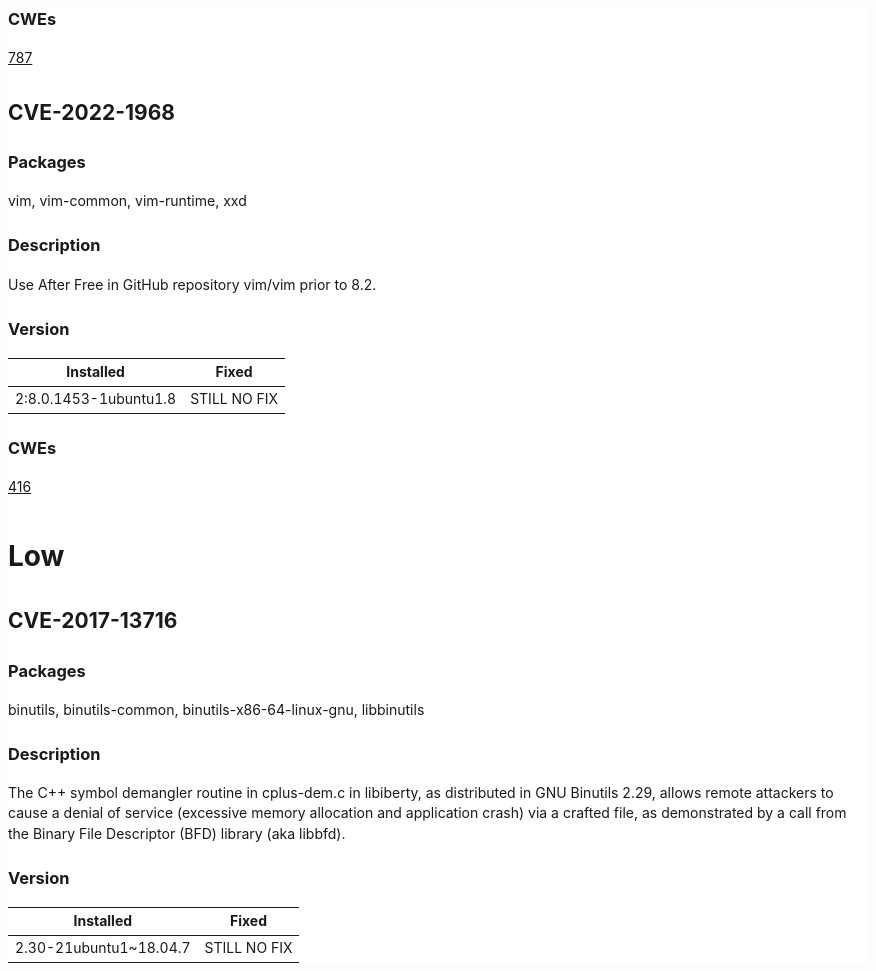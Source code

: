 ### CWEs


[787](https://cwe.mitre.org/data/definitions/787.html)



## CVE-2022-1968

### Packages

vim, vim-common, vim-runtime, xxd

### Description

Use After Free in GitHub repository vim/vim prior to 8.2.

### Version

| Installed | Fixed |
|---|---|
|  2:8.0.1453-1ubuntu1.8 | STILL NO FIX |

### CWEs


[416](https://cwe.mitre.org/data/definitions/416.html)






# Low

## CVE-2017-13716

### Packages

binutils, binutils-common, binutils-x86-64-linux-gnu, libbinutils

### Description

The C++ symbol demangler routine in cplus-dem.c in libiberty, as distributed in GNU Binutils 2.29, allows remote attackers to cause a denial of service (excessive memory allocation and application crash) via a crafted file, as demonstrated by a call from the Binary File Descriptor (BFD) library (aka libbfd).

### Version

| Installed | Fixed |
|---|---|
|  2.30-21ubuntu1~18.04.7 | STILL NO FIX |
